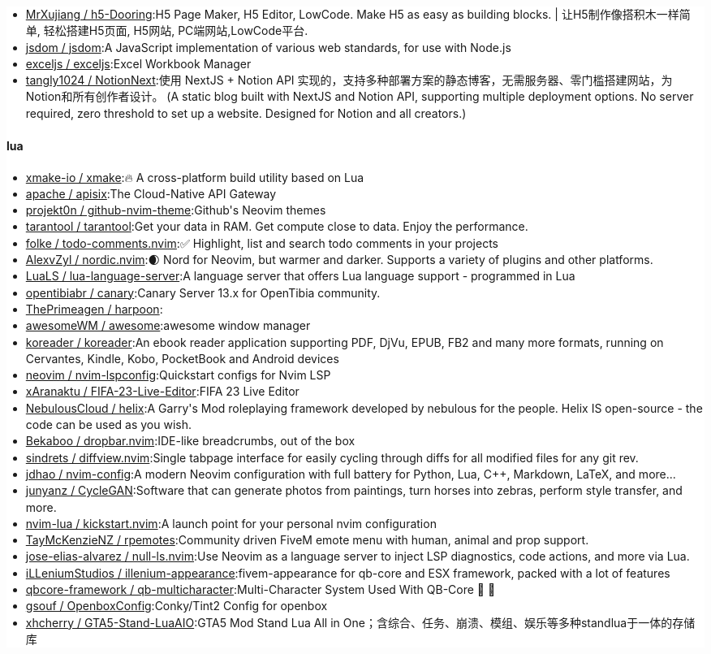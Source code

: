 * [MrXujiang / h5-Dooring](https://github.com/MrXujiang/h5-Dooring):H5 Page Maker, H5 Editor, LowCode. Make H5 as easy as building blocks. | 让H5制作像搭积木一样简单, 轻松搭建H5页面, H5网站, PC端网站,LowCode平台.
* [jsdom / jsdom](https://github.com/jsdom/jsdom):A JavaScript implementation of various web standards, for use with Node.js
* [exceljs / exceljs](https://github.com/exceljs/exceljs):Excel Workbook Manager
* [tangly1024 / NotionNext](https://github.com/tangly1024/NotionNext):使用 NextJS + Notion API 实现的，支持多种部署方案的静态博客，无需服务器、零门槛搭建网站，为Notion和所有创作者设计。 (A static blog built with NextJS and Notion API, supporting multiple deployment options. No server required, zero threshold to set up a website. Designed for Notion and all creators.)

#### lua
* [xmake-io / xmake](https://github.com/xmake-io/xmake):🔥
A cross-platform build utility based on Lua
* [apache / apisix](https://github.com/apache/apisix):The Cloud-Native API Gateway
* [projekt0n / github-nvim-theme](https://github.com/projekt0n/github-nvim-theme):Github's Neovim themes
* [tarantool / tarantool](https://github.com/tarantool/tarantool):Get your data in RAM. Get compute close to data. Enjoy the performance.
* [folke / todo-comments.nvim](https://github.com/folke/todo-comments.nvim):✅ Highlight, list and search todo comments in your projects
* [AlexvZyl / nordic.nvim](https://github.com/AlexvZyl/nordic.nvim):🌒
Nord for Neovim, but warmer and darker. Supports a variety of plugins and other platforms.
* [LuaLS / lua-language-server](https://github.com/LuaLS/lua-language-server):A language server that offers Lua language support - programmed in Lua
* [opentibiabr / canary](https://github.com/opentibiabr/canary):Canary Server 13.x for OpenTibia community.
* [ThePrimeagen / harpoon](https://github.com/ThePrimeagen/harpoon):
* [awesomeWM / awesome](https://github.com/awesomeWM/awesome):awesome window manager
* [koreader / koreader](https://github.com/koreader/koreader):An ebook reader application supporting PDF, DjVu, EPUB, FB2 and many more formats, running on Cervantes, Kindle, Kobo, PocketBook and Android devices
* [neovim / nvim-lspconfig](https://github.com/neovim/nvim-lspconfig):Quickstart configs for Nvim LSP
* [xAranaktu / FIFA-23-Live-Editor](https://github.com/xAranaktu/FIFA-23-Live-Editor):FIFA 23 Live Editor
* [NebulousCloud / helix](https://github.com/NebulousCloud/helix):A Garry's Mod roleplaying framework developed by nebulous for the people. Helix IS open-source - the code can be used as you wish.
* [Bekaboo / dropbar.nvim](https://github.com/Bekaboo/dropbar.nvim):IDE-like breadcrumbs, out of the box
* [sindrets / diffview.nvim](https://github.com/sindrets/diffview.nvim):Single tabpage interface for easily cycling through diffs for all modified files for any git rev.
* [jdhao / nvim-config](https://github.com/jdhao/nvim-config):A modern Neovim configuration with full battery for Python, Lua, C++, Markdown, LaTeX, and more...
* [junyanz / CycleGAN](https://github.com/junyanz/CycleGAN):Software that can generate photos from paintings, turn horses into zebras, perform style transfer, and more.
* [nvim-lua / kickstart.nvim](https://github.com/nvim-lua/kickstart.nvim):A launch point for your personal nvim configuration
* [TayMcKenzieNZ / rpemotes](https://github.com/TayMcKenzieNZ/rpemotes):Community driven FiveM emote menu with human, animal and prop support.
* [jose-elias-alvarez / null-ls.nvim](https://github.com/jose-elias-alvarez/null-ls.nvim):Use Neovim as a language server to inject LSP diagnostics, code actions, and more via Lua.
* [iLLeniumStudios / illenium-appearance](https://github.com/iLLeniumStudios/illenium-appearance):fivem-appearance for qb-core and ESX framework, packed with a lot of features
* [qbcore-framework / qb-multicharacter](https://github.com/qbcore-framework/qb-multicharacter):Multi-Character System Used With QB-Core
👨
👩
* [gsouf / OpenboxConfig](https://github.com/gsouf/OpenboxConfig):Conky/Tint2 Config for openbox
* [xhcherry / GTA5-Stand-LuaAIO](https://github.com/xhcherry/GTA5-Stand-LuaAIO):GTA5 Mod Stand Lua All in One；含综合、任务、崩溃、模组、娱乐等多种standlua于一体的存储库
